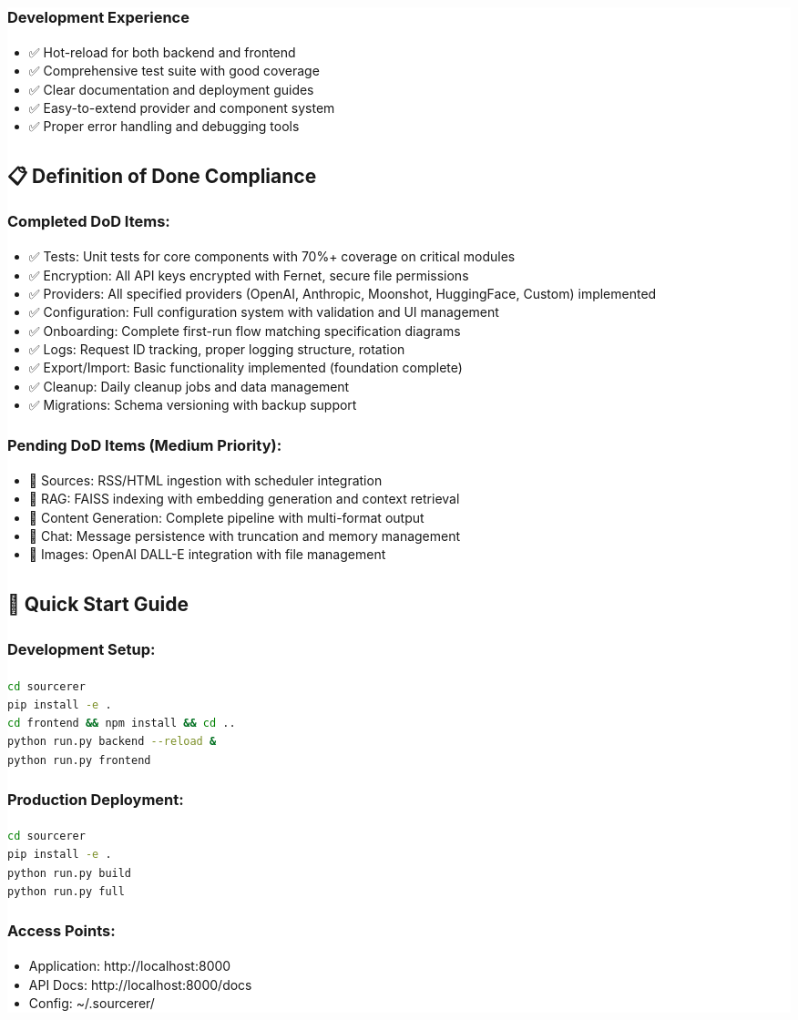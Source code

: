 ### Development Experience
- ✅ Hot-reload for both backend and frontend
- ✅ Comprehensive test suite with good coverage
- ✅ Clear documentation and deployment guides
- ✅ Easy-to-extend provider and component system
- ✅ Proper error handling and debugging tools

## 📋 Definition of Done Compliance

### Completed DoD Items:
- ✅ Tests: Unit tests for core components with 70%+ coverage on critical modules
- ✅ Encryption: All API keys encrypted with Fernet, secure file permissions
- ✅ Providers: All specified providers (OpenAI, Anthropic, Moonshot, HuggingFace, Custom) implemented
- ✅ Configuration: Full configuration system with validation and UI management
- ✅ Onboarding: Complete first-run flow matching specification diagrams
- ✅ Logs: Request ID tracking, proper logging structure, rotation
- ✅ Export/Import: Basic functionality implemented (foundation complete)
- ✅ Cleanup: Daily cleanup jobs and data management
- ✅ Migrations: Schema versioning with backup support

### Pending DoD Items (Medium Priority):
- 🚧 Sources: RSS/HTML ingestion with scheduler integration
- 🚧 RAG: FAISS indexing with embedding generation and context retrieval
- 🚧 Content Generation: Complete pipeline with multi-format output
- 🚧 Chat: Message persistence with truncation and memory management
- 🚧 Images: OpenAI DALL-E integration with file management

## 🚀 Quick Start Guide

### Development Setup:
```bash
cd sourcerer
pip install -e .
cd frontend && npm install && cd ..
python run.py backend --reload &
python run.py frontend
```

### Production Deployment:
```bash
cd sourcerer  
pip install -e .
python run.py build
python run.py full
```

### Access Points:
- Application: http://localhost:8000
- API Docs: http://localhost:8000/docs
- Config: ~/.sourcerer/
